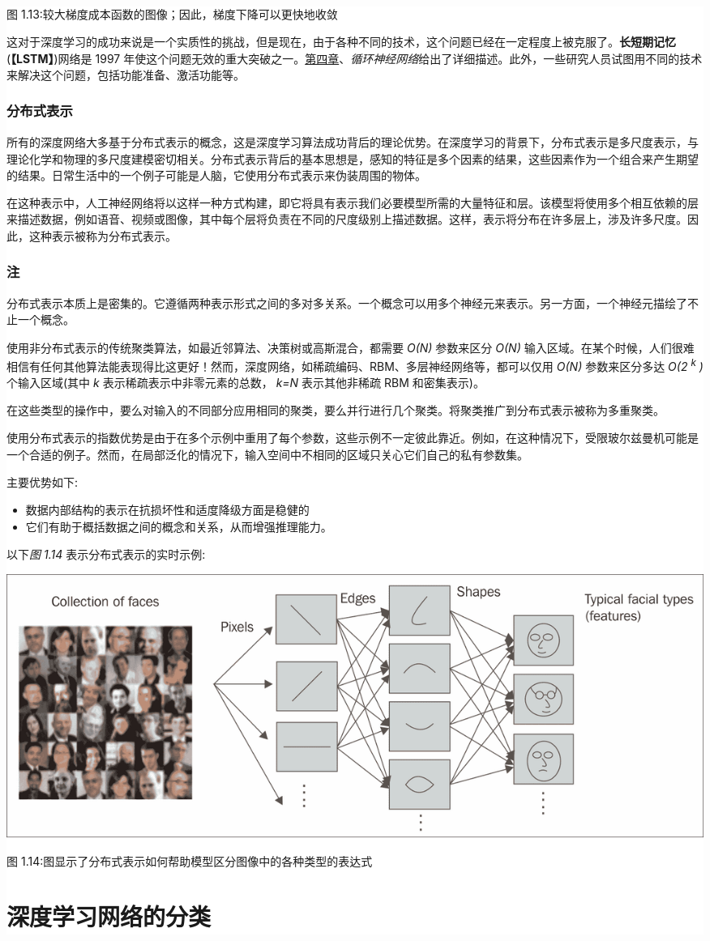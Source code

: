 图 1.13:较大梯度成本函数的图像；因此，梯度下降可以更快地收敛

这对于深度学习的成功来说是一个实质性的挑战，但是现在，由于各种不同的技术，这个问题已经在一定程度上被克服了。**长短期记忆**(**【LSTM】**)网络是 1997 年使这个问题无效的重大突破之一。[第四章](4.html "Chapter 4. Recurrent Neural Network")、*循环神经网络*给出了详细描述。此外，一些研究人员试图用不同的技术来解决这个问题，包括功能准备、激活功能等。

### 分布式表示

所有的深度网络大多基于分布式表示的概念，这是深度学习算法成功背后的理论优势。在深度学习的背景下，分布式表示是多尺度表示，与理论化学和物理的多尺度建模密切相关。分布式表示背后的基本思想是，感知的特征是多个因素的结果，这些因素作为一个组合来产生期望的结果。日常生活中的一个例子可能是人脑，它使用分布式表示来伪装周围的物体。

在这种表示中，人工神经网络将以这样一种方式构建，即它将具有表示我们必要模型所需的大量特征和层。该模型将使用多个相互依赖的层来描述数据，例如语音、视频或图像，其中每个层将负责在不同的尺度级别上描述数据。这样，表示将分布在许多层上，涉及许多尺度。因此，这种表示被称为分布式表示。

### 注

分布式表示本质上是密集的。它遵循两种表示形式之间的多对多关系。一个概念可以用多个神经元来表示。另一方面，一个神经元描绘了不止一个概念。

使用非分布式表示的传统聚类算法，如最近邻算法、决策树或高斯混合，都需要 *O(N)* 参数来区分 *O(N)* 输入区域。在某个时候，人们很难相信有任何其他算法能表现得比这更好！然而，深度网络，如稀疏编码、RBM、多层神经网络等，都可以仅用 *O(N)* 参数来区分多达 *O(2 <sup>k</sup> )* 个输入区域(其中 *k* 表示稀疏表示中非零元素的总数， *k=N* 表示其他非稀疏 RBM 和密集表示)。

在这些类型的操作中，要么对输入的不同部分应用相同的聚类，要么并行进行几个聚类。将聚类推广到分布式表示被称为多重聚类。

使用分布式表示的指数优势是由于在多个示例中重用了每个参数，这些示例不一定彼此靠近。例如，在这种情况下，受限玻尔兹曼机可能是一个合适的例子。然而，在局部泛化的情况下，输入空间中不相同的区域只关心它们自己的私有参数集。

主要优势如下:

*   数据内部结构的表示在抗损坏性和适度降级方面是稳健的
*   它们有助于概括数据之间的概念和关系，从而增强推理能力。

以下*图 1.14* 表示分布式表示的实时示例:

![Distributed representation](img/B05883_01_14-2.jpg)

图 1.14:图显示了分布式表示如何帮助模型区分图像中的各种类型的表达式

# 深度学习网络的分类
